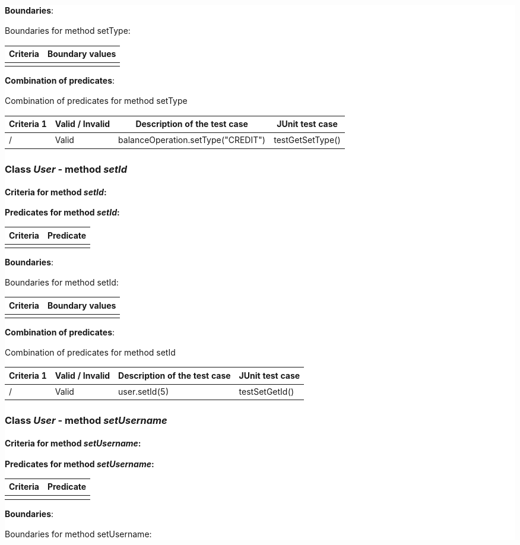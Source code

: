 **Boundaries**:

Boundaries for method setType:

| Criteria | Boundary values |
| -------- | --------------- |
|          |                 |

**Combination of predicates**:

Combination of predicates for method setType

| Criteria 1 | Valid / Invalid | Description of the test case       | JUnit test case  |
| ---------- | --------------- | ---------------------------------- | ---------------- |
| /          | Valid           | balanceOperation.setType("CREDIT") | testGetSetType() |

### **Class _User_ - method _setId_**

**Criteria for method _setId_:**

**Predicates for method _setId_:**

| Criteria | Predicate |
| -------- | --------- |
|          |           |

**Boundaries**:

Boundaries for method setId:

| Criteria | Boundary values |
| -------- | --------------- |
|          |                 |

**Combination of predicates**:

Combination of predicates for method setId

| Criteria 1 | Valid / Invalid | Description of the test case | JUnit test case |
| ---------- | --------------- | ---------------------------- | --------------- |
| /          | Valid           | user.setId(5)                | testSetGetId()  |

### **Class _User_ - method _setUsername_**

**Criteria for method _setUsername_:**

**Predicates for method _setUsername_:**

| Criteria | Predicate |
| -------- | --------- |
|          |           |

**Boundaries**:

Boundaries for method setUsername:
